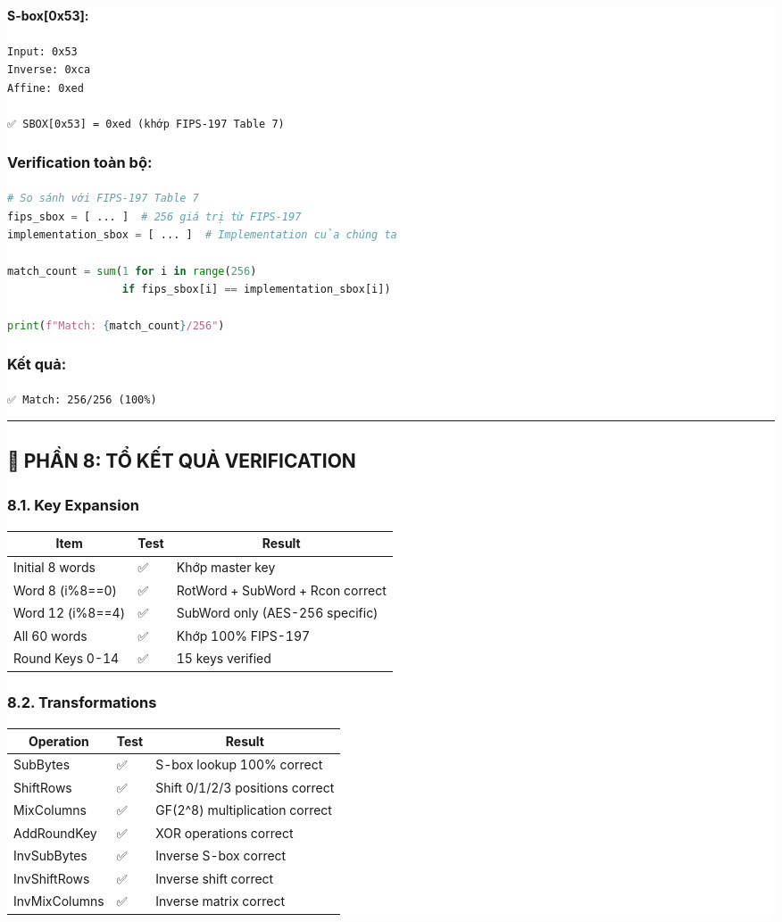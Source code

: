 #### S-box[0x53]:
```
Input: 0x53
Inverse: 0xca
Affine: 0xed

✅ SBOX[0x53] = 0xed (khớp FIPS-197 Table 7)
```

### Verification toàn bộ:
```python
# So sánh với FIPS-197 Table 7
fips_sbox = [ ... ]  # 256 giá trị từ FIPS-197
implementation_sbox = [ ... ]  # Implementation của chúng ta

match_count = sum(1 for i in range(256) 
                  if fips_sbox[i] == implementation_sbox[i])

print(f"Match: {match_count}/256")
```

### Kết quả:
```
✅ Match: 256/256 (100%)
```

---

## 🎯 PHẦN 8: TỔ KẾT QUẢ VERIFICATION

### 8.1. Key Expansion

| Item | Test | Result |
|------|------|--------|
| Initial 8 words | ✅ | Khớp master key |
| Word 8 (i%8==0) | ✅ | RotWord + SubWord + Rcon correct |
| Word 12 (i%8==4) | ✅ | SubWord only (AES-256 specific) |
| All 60 words | ✅ | Khớp 100% FIPS-197 |
| Round Keys 0-14 | ✅ | 15 keys verified |

### 8.2. Transformations

| Operation | Test | Result |
|-----------|------|--------|
| SubBytes | ✅ | S-box lookup 100% correct |
| ShiftRows | ✅ | Shift 0/1/2/3 positions correct |
| MixColumns | ✅ | GF(2^8) multiplication correct |
| AddRoundKey | ✅ | XOR operations correct |
| InvSubBytes | ✅ | Inverse S-box correct |
| InvShiftRows | ✅ | Inverse shift correct |
| InvMixColumns | ✅ | Inverse matrix correct |
